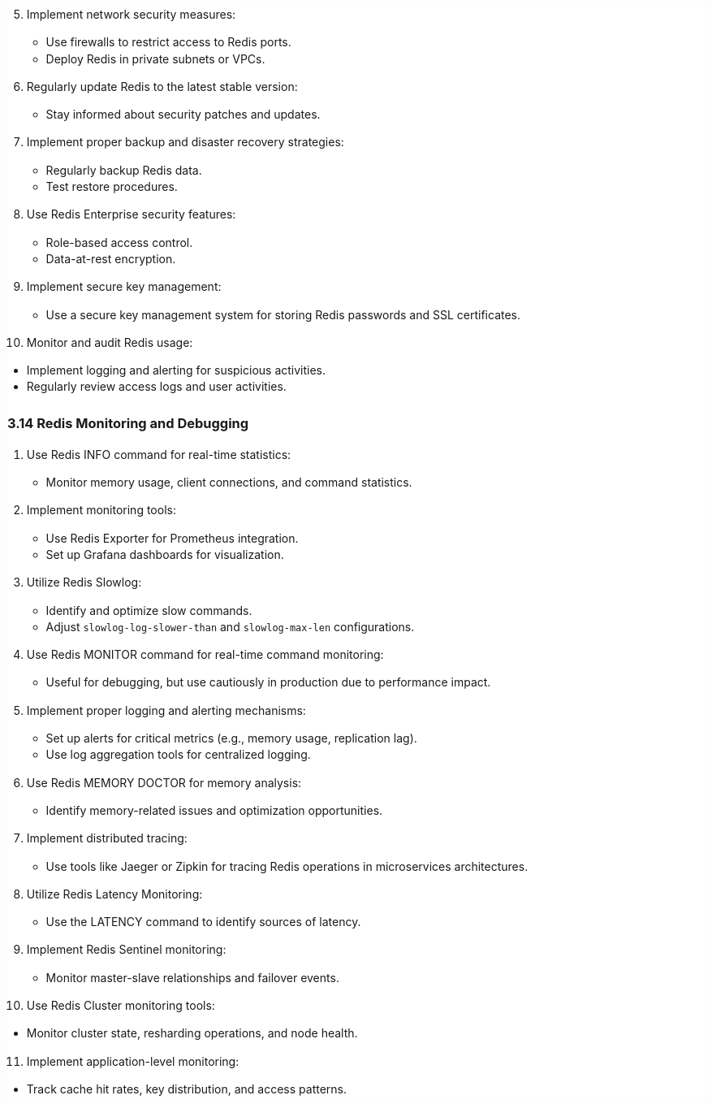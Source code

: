 5. Implement network security measures:
   - Use firewalls to restrict access to Redis ports.
   - Deploy Redis in private subnets or VPCs.

6. Regularly update Redis to the latest stable version:
   - Stay informed about security patches and updates.

7. Implement proper backup and disaster recovery strategies:
   - Regularly backup Redis data.
   - Test restore procedures.

8. Use Redis Enterprise security features:
   - Role-based access control.
   - Data-at-rest encryption.

9. Implement secure key management:
   - Use a secure key management system for storing Redis passwords and SSL certificates.

10. Monitor and audit Redis usage:
   - Implement logging and alerting for suspicious activities.
   - Regularly review access logs and user activities.

### 3.14 Redis Monitoring and Debugging

1. Use Redis INFO command for real-time statistics:
   - Monitor memory usage, client connections, and command statistics.

2. Implement monitoring tools:
   - Use Redis Exporter for Prometheus integration.
   - Set up Grafana dashboards for visualization.

3. Utilize Redis Slowlog:
   - Identify and optimize slow commands.
   - Adjust `slowlog-log-slower-than` and `slowlog-max-len` configurations.

4. Use Redis MONITOR command for real-time command monitoring:
   - Useful for debugging, but use cautiously in production due to performance impact.

5. Implement proper logging and alerting mechanisms:
   - Set up alerts for critical metrics (e.g., memory usage, replication lag).
   - Use log aggregation tools for centralized logging.

6. Use Redis MEMORY DOCTOR for memory analysis:
   - Identify memory-related issues and optimization opportunities.

7. Implement distributed tracing:
   - Use tools like Jaeger or Zipkin for tracing Redis operations in microservices architectures.

8. Utilize Redis Latency Monitoring:
   - Use the LATENCY command to identify sources of latency.

9. Implement Redis Sentinel monitoring:
   - Monitor master-slave relationships and failover events.

10. Use Redis Cluster monitoring tools:
   - Monitor cluster state, resharding operations, and node health.

11. Implement application-level monitoring:
   - Track cache hit rates, key distribution, and access patterns.
